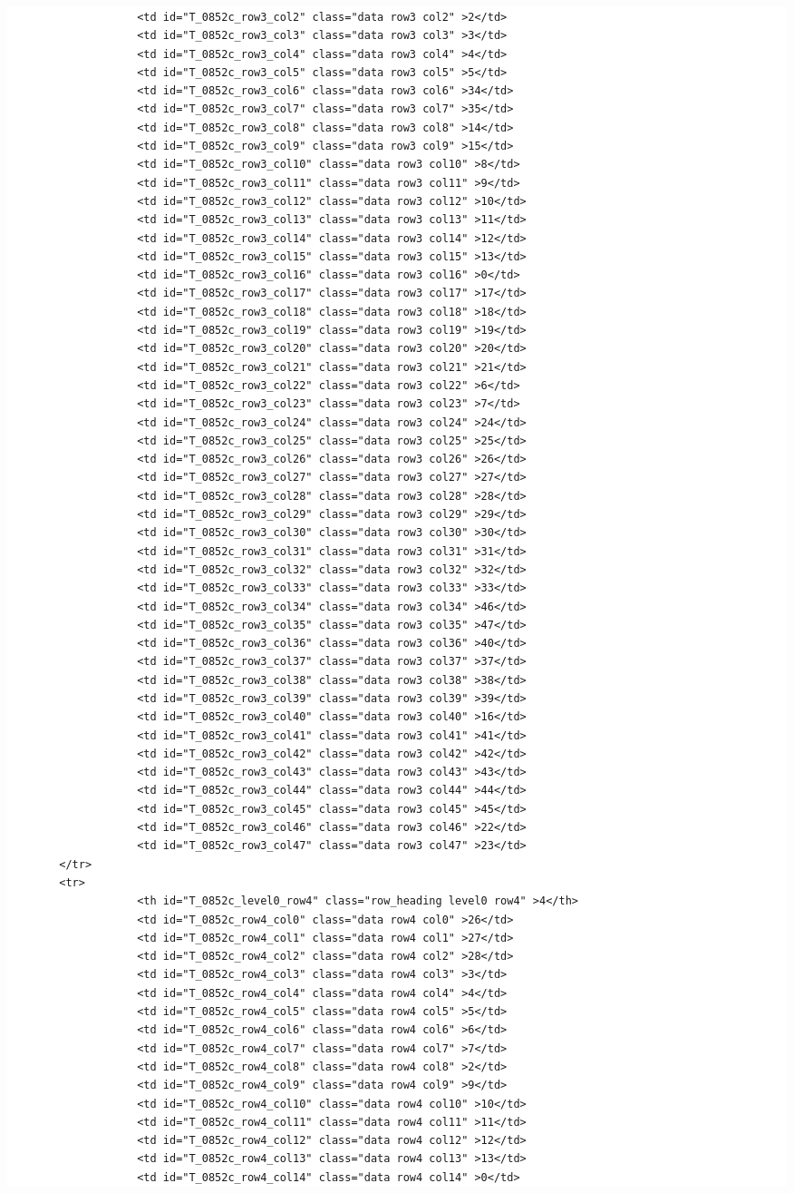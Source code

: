                         <td id="T_0852c_row3_col2" class="data row3 col2" >2</td>
                        <td id="T_0852c_row3_col3" class="data row3 col3" >3</td>
                        <td id="T_0852c_row3_col4" class="data row3 col4" >4</td>
                        <td id="T_0852c_row3_col5" class="data row3 col5" >5</td>
                        <td id="T_0852c_row3_col6" class="data row3 col6" >34</td>
                        <td id="T_0852c_row3_col7" class="data row3 col7" >35</td>
                        <td id="T_0852c_row3_col8" class="data row3 col8" >14</td>
                        <td id="T_0852c_row3_col9" class="data row3 col9" >15</td>
                        <td id="T_0852c_row3_col10" class="data row3 col10" >8</td>
                        <td id="T_0852c_row3_col11" class="data row3 col11" >9</td>
                        <td id="T_0852c_row3_col12" class="data row3 col12" >10</td>
                        <td id="T_0852c_row3_col13" class="data row3 col13" >11</td>
                        <td id="T_0852c_row3_col14" class="data row3 col14" >12</td>
                        <td id="T_0852c_row3_col15" class="data row3 col15" >13</td>
                        <td id="T_0852c_row3_col16" class="data row3 col16" >0</td>
                        <td id="T_0852c_row3_col17" class="data row3 col17" >17</td>
                        <td id="T_0852c_row3_col18" class="data row3 col18" >18</td>
                        <td id="T_0852c_row3_col19" class="data row3 col19" >19</td>
                        <td id="T_0852c_row3_col20" class="data row3 col20" >20</td>
                        <td id="T_0852c_row3_col21" class="data row3 col21" >21</td>
                        <td id="T_0852c_row3_col22" class="data row3 col22" >6</td>
                        <td id="T_0852c_row3_col23" class="data row3 col23" >7</td>
                        <td id="T_0852c_row3_col24" class="data row3 col24" >24</td>
                        <td id="T_0852c_row3_col25" class="data row3 col25" >25</td>
                        <td id="T_0852c_row3_col26" class="data row3 col26" >26</td>
                        <td id="T_0852c_row3_col27" class="data row3 col27" >27</td>
                        <td id="T_0852c_row3_col28" class="data row3 col28" >28</td>
                        <td id="T_0852c_row3_col29" class="data row3 col29" >29</td>
                        <td id="T_0852c_row3_col30" class="data row3 col30" >30</td>
                        <td id="T_0852c_row3_col31" class="data row3 col31" >31</td>
                        <td id="T_0852c_row3_col32" class="data row3 col32" >32</td>
                        <td id="T_0852c_row3_col33" class="data row3 col33" >33</td>
                        <td id="T_0852c_row3_col34" class="data row3 col34" >46</td>
                        <td id="T_0852c_row3_col35" class="data row3 col35" >47</td>
                        <td id="T_0852c_row3_col36" class="data row3 col36" >40</td>
                        <td id="T_0852c_row3_col37" class="data row3 col37" >37</td>
                        <td id="T_0852c_row3_col38" class="data row3 col38" >38</td>
                        <td id="T_0852c_row3_col39" class="data row3 col39" >39</td>
                        <td id="T_0852c_row3_col40" class="data row3 col40" >16</td>
                        <td id="T_0852c_row3_col41" class="data row3 col41" >41</td>
                        <td id="T_0852c_row3_col42" class="data row3 col42" >42</td>
                        <td id="T_0852c_row3_col43" class="data row3 col43" >43</td>
                        <td id="T_0852c_row3_col44" class="data row3 col44" >44</td>
                        <td id="T_0852c_row3_col45" class="data row3 col45" >45</td>
                        <td id="T_0852c_row3_col46" class="data row3 col46" >22</td>
                        <td id="T_0852c_row3_col47" class="data row3 col47" >23</td>
            </tr>
            <tr>
                        <th id="T_0852c_level0_row4" class="row_heading level0 row4" >4</th>
                        <td id="T_0852c_row4_col0" class="data row4 col0" >26</td>
                        <td id="T_0852c_row4_col1" class="data row4 col1" >27</td>
                        <td id="T_0852c_row4_col2" class="data row4 col2" >28</td>
                        <td id="T_0852c_row4_col3" class="data row4 col3" >3</td>
                        <td id="T_0852c_row4_col4" class="data row4 col4" >4</td>
                        <td id="T_0852c_row4_col5" class="data row4 col5" >5</td>
                        <td id="T_0852c_row4_col6" class="data row4 col6" >6</td>
                        <td id="T_0852c_row4_col7" class="data row4 col7" >7</td>
                        <td id="T_0852c_row4_col8" class="data row4 col8" >2</td>
                        <td id="T_0852c_row4_col9" class="data row4 col9" >9</td>
                        <td id="T_0852c_row4_col10" class="data row4 col10" >10</td>
                        <td id="T_0852c_row4_col11" class="data row4 col11" >11</td>
                        <td id="T_0852c_row4_col12" class="data row4 col12" >12</td>
                        <td id="T_0852c_row4_col13" class="data row4 col13" >13</td>
                        <td id="T_0852c_row4_col14" class="data row4 col14" >0</td>